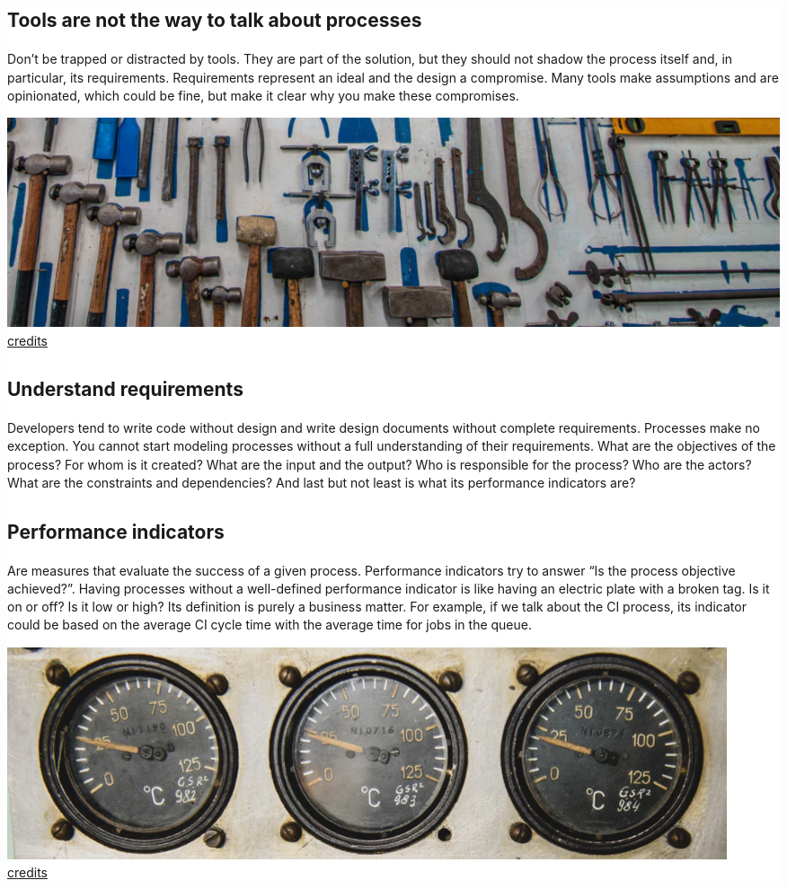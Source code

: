 ## Tools are not the way to talk about processes
Don’t be trapped or distracted by tools. They are part of the solution, but they should not shadow the process itself and, in particular, its requirements. Requirements represent an ideal and the design a compromise. Many tools make assumptions and are opinionated, which could be fine, but make it clear why you make these compromises.

![image](images/tools.png)<br>
[credits](https://unsplash.com/photos/NL_DF0Klepc)

## Understand requirements
Developers tend to write code without design and write design documents without complete requirements. Processes make no exception. You cannot start modeling processes without a full understanding of their requirements. What are the objectives of the process? For whom is it created? What are the input and the output? Who is responsible for the process? Who are the actors? What are the constraints and dependencies? And last but not least is what its performance indicators are? 

## Performance indicators
Are measures that evaluate the success of a given process. Performance indicators try to answer “Is the process objective achieved?”.  Having processes without a well-defined performance indicator is like having an electric plate with a broken tag. Is it on or off? Is it low or high? Its definition is purely a business matter. For example, if we talk about the CI process, its indicator could be based on the average CI cycle time with the average time for jobs in the queue.

![image](images/indicators.png)<br>
[credits](https://unsplash.com/photos/0aqJNZ5tVBc)

